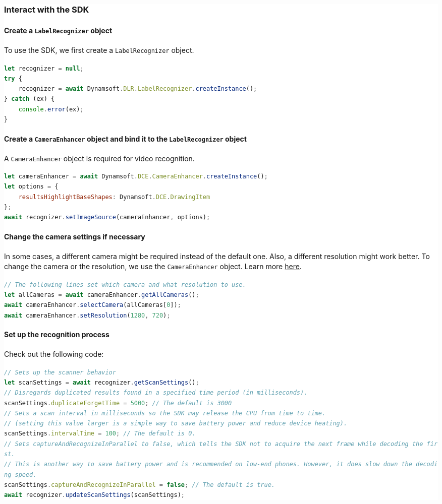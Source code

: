 ### Interact with the SDK

#### Create a `LabelRecognizer` object

To use the SDK, we first create a `LabelRecognizer` object.

```javascript
let recognizer = null;
try {
    recognizer = await Dynamsoft.DLR.LabelRecognizer.createInstance();
} catch (ex) {
    console.error(ex);
}
```

#### Create a `CameraEnhancer` object and bind it to the `LabelRecognizer` object

A `CameraEnhancer` object is required for video recognition.

```javascript
let cameraEnhancer = await Dynamsoft.DCE.CameraEnhancer.createInstance();
let options = {
    resultsHighlightBaseShapes: Dynamsoft.DCE.DrawingItem
};
await recognizer.setImageSource(cameraEnhancer, options);
```

#### Change the camera settings if necessary

In some cases, a different camera might be required instead of the default one. Also, a different resolution might work better. To change the camera or the resolution, we use the `CameraEnhancer` object. Learn more [here](https://www.dynamsoft.com/camera-enhancer/docs/programming/javascript/api-reference/camera-control.html?ver=3.2.0&utm_source=guide&product=dlr&package=js).

```javascript
// The following lines set which camera and what resolution to use.
let allCameras = await cameraEnhancer.getAllCameras();
await cameraEnhancer.selectCamera(allCameras[0]);
await cameraEnhancer.setResolution(1280, 720);
```

#### Set up the recognition process

Check out the following code:

```javascript
// Sets up the scanner behavior
let scanSettings = await recognizer.getScanSettings();
// Disregards duplicated results found in a specified time period (in milliseconds).
scanSettings.duplicateForgetTime = 5000; // The default is 3000
// Sets a scan interval in milliseconds so the SDK may release the CPU from time to time.
// (setting this value larger is a simple way to save battery power and reduce device heating).
scanSettings.intervalTime = 100; // The default is 0.
// Sets captureAndRecognizeInParallel to false, which tells the SDK not to acquire the next frame while decoding the first.
// This is another way to save battery power and is recommended on low-end phones. However, it does slow down the decoding speed.
scanSettings.captureAndRecognizeInParallel = false; // The default is true.
await recognizer.updateScanSettings(scanSettings);
```
